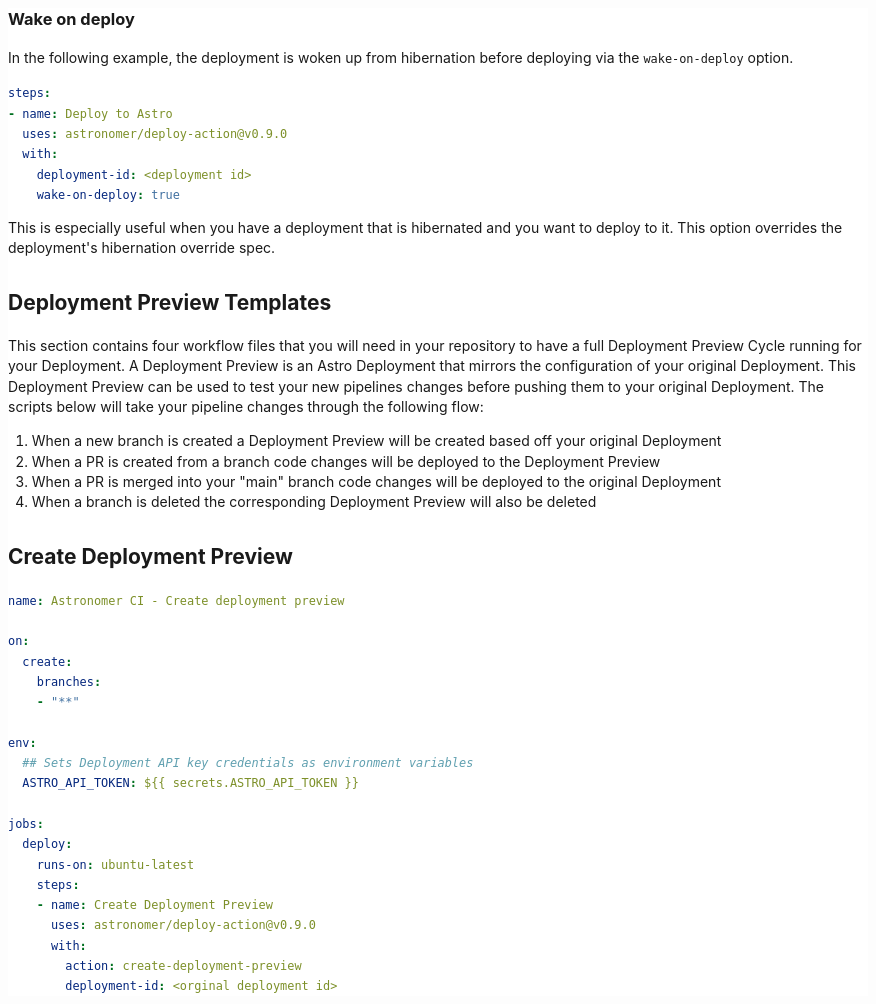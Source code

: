 ### Wake on deploy

In the following example, the deployment is woken up from hibernation before deploying via the `wake-on-deploy` option.

```yaml
steps:
- name: Deploy to Astro
  uses: astronomer/deploy-action@v0.9.0
  with:
    deployment-id: <deployment id>
    wake-on-deploy: true
```

This is especially useful when you have a deployment that is hibernated and you want to deploy to it. This option overrides the deployment's hibernation override spec.

## Deployment Preview Templates

This section contains four workflow files that you will need in your repository to have a full Deployment Preview Cycle running for your Deployment. A Deployment Preview is an Astro Deployment that mirrors the configuration of your original Deployment. This Deployment Preview can be used to test your new pipelines changes before pushing them to your original Deployment. The scripts below will take your pipeline changes through the following flow:

1. When a new branch is created a Deployment Preview will be created based off your original Deployment
2. When a PR is created from a branch code changes will be deployed to the Deployment Preview
3. When a PR is merged into your "main" branch code changes will be deployed to the original Deployment
4. When a branch is deleted the corresponding Deployment Preview will also be deleted

## Create Deployment Preview

```yaml
name: Astronomer CI - Create deployment preview

on:
  create:
    branches:
    - "**"

env:
  ## Sets Deployment API key credentials as environment variables
  ASTRO_API_TOKEN: ${{ secrets.ASTRO_API_TOKEN }}

jobs:
  deploy:
    runs-on: ubuntu-latest
    steps:
    - name: Create Deployment Preview
      uses: astronomer/deploy-action@v0.9.0
      with:
        action: create-deployment-preview
        deployment-id: <orginal deployment id>
```
